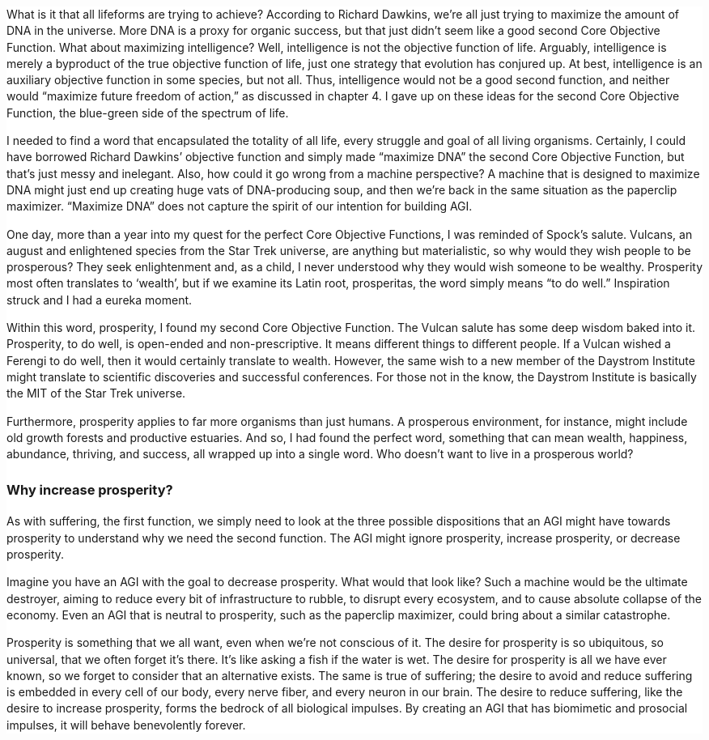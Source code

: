 What is it that all lifeforms are trying to achieve? According to Richard Dawkins, we’re all just trying to maximize the amount of DNA in the universe. More DNA is a proxy for organic success, but that just didn’t seem like a good second Core Objective Function. What about maximizing intelligence? Well, intelligence is not the objective function of life. Arguably, intelligence is merely a byproduct of the true objective function of life, just one strategy that evolution has conjured up. At best, intelligence is an auxiliary objective function in some species, but not all. Thus, intelligence would not be a good second function, and neither would “maximize future freedom of action,” as discussed in chapter 4. I gave up on these ideas for the second Core Objective Function, the blue-green side of the spectrum of life.

I needed to find a word that encapsulated the totality of all life, every struggle and goal of all living organisms. Certainly, I could have borrowed Richard Dawkins’ objective function and simply made “maximize DNA” the second Core Objective Function, but that’s just messy and inelegant. Also, how could it go wrong from a machine perspective? A machine that is designed to maximize DNA might just end up creating huge vats of DNA-producing soup, and then we’re back in the same situation as the paperclip maximizer. “Maximize DNA” does not capture the spirit of our intention for building AGI.

One day, more than a year into my quest for the perfect Core Objective Functions, I was reminded of Spock’s salute. Vulcans, an august and enlightened species from the Star Trek universe, are anything but materialistic, so why would they wish people to be prosperous? They seek enlightenment and, as a child, I never understood why they would wish someone to be wealthy. Prosperity most often translates to ‘wealth’, but if we examine its Latin root, prosperitas, the word simply means “to do well.” Inspiration struck and I had a eureka moment.

Within this word, prosperity, I found my second Core Objective Function. The Vulcan salute has some deep wisdom baked into it. Prosperity, to do well, is open-ended and non-prescriptive. It means different things to different people. If a Vulcan wished a Ferengi to do well, then it would certainly translate to wealth. However, the same wish to a new member of the Daystrom Institute might translate to scientific discoveries and successful conferences. For those not in the know, the Daystrom Institute is basically the MIT of the Star Trek universe.

Furthermore, prosperity applies to far more organisms than just humans. A prosperous environment, for instance, might include old growth forests and productive estuaries. And so, I had found the perfect word, something that can mean wealth, happiness, abundance, thriving, and success, all wrapped up into a single word. Who doesn’t want to live in a prosperous world?

### Why increase prosperity?

As with suffering, the first function, we simply need to look at the three possible dispositions that an AGI might have towards prosperity to understand why we need the second function. The AGI might ignore prosperity, increase prosperity, or decrease prosperity.

Imagine you have an AGI with the goal to decrease prosperity. What would that look like? Such a machine would be the ultimate destroyer, aiming to reduce every bit of infrastructure to rubble, to disrupt every ecosystem, and to cause absolute collapse of the economy. Even an AGI that is neutral to prosperity, such as the paperclip maximizer, could bring about a similar catastrophe. 

Prosperity is something that we all want, even when we’re not conscious of it. The desire for prosperity is so ubiquitous, so universal, that we often forget it’s there. It’s like asking a fish if the water is wet. The desire for prosperity is all we have ever known, so we forget to consider that an alternative exists. The same is true of suffering; the desire to avoid and reduce suffering is embedded in every cell of our body, every nerve fiber, and every neuron in our brain. The desire to reduce suffering, like the desire to increase prosperity, forms the bedrock of all biological impulses. By creating an AGI that has biomimetic and prosocial impulses, it will behave benevolently forever.
